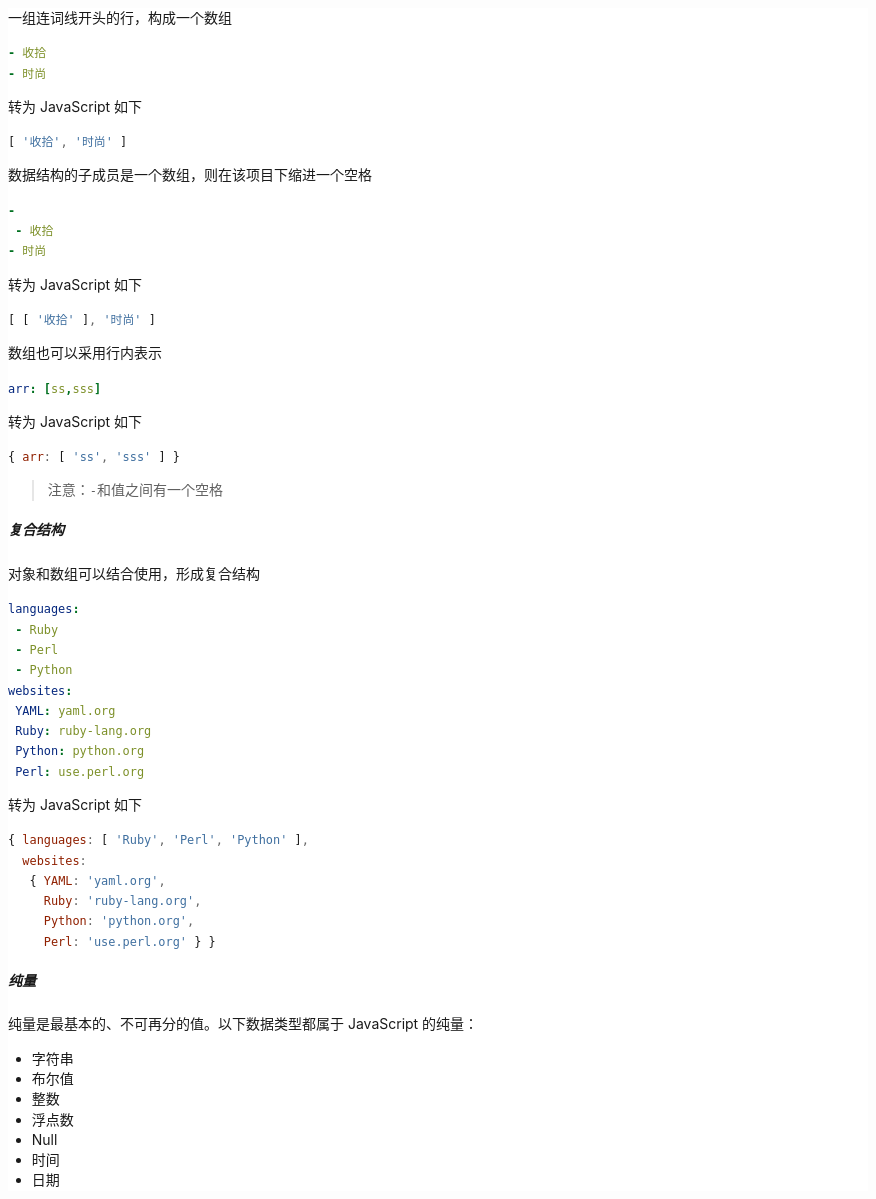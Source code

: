 一组连词线开头的行，构成一个数组
```yaml
- 收拾
- 时尚
```
转为 JavaScript 如下
```js
[ '收拾', '时尚' ]
```
数据结构的子成员是一个数组，则在该项目下缩进一个空格
```yaml
-
 - 收拾
- 时尚
```
转为 JavaScript 如下
```js
[ [ '收拾' ], '时尚' ]
```
数组也可以采用行内表示
```yaml
arr: [ss,sss]
```
转为 JavaScript 如下
```js
{ arr: [ 'ss', 'sss' ] }
```
>注意：`-`和值之间有一个空格

##### 复合结构

对象和数组可以结合使用，形成复合结构
```yaml
languages:
 - Ruby
 - Perl
 - Python 
websites:
 YAML: yaml.org 
 Ruby: ruby-lang.org 
 Python: python.org 
 Perl: use.perl.org 
```
转为 JavaScript 如下
```js
{ languages: [ 'Ruby', 'Perl', 'Python' ],
  websites: 
   { YAML: 'yaml.org',
     Ruby: 'ruby-lang.org',
     Python: 'python.org',
     Perl: 'use.perl.org' } }
```
##### 纯量
纯量是最基本的、不可再分的值。以下数据类型都属于 JavaScript 的纯量：
* 字符串
* 布尔值
* 整数
* 浮点数
* Null
* 时间
* 日期
